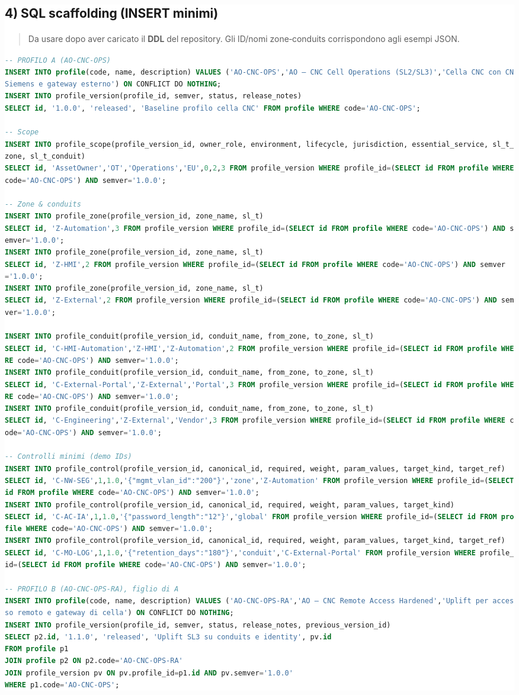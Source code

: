 
## 4) SQL scaffolding (INSERT minimi)

> Da usare dopo aver caricato il **DDL** del repository. Gli ID/nomi zone‑conduits corrispondono agli esempi JSON.

```sql
-- PROFILO A (AO-CNC-OPS)
INSERT INTO profile(code, name, description) VALUES ('AO-CNC-OPS','AO — CNC Cell Operations (SL2/SL3)','Cella CNC con CN Siemens e gateway esterno') ON CONFLICT DO NOTHING;
INSERT INTO profile_version(profile_id, semver, status, release_notes)
SELECT id, '1.0.0', 'released', 'Baseline profilo cella CNC' FROM profile WHERE code='AO-CNC-OPS';

-- Scope
INSERT INTO profile_scope(profile_version_id, owner_role, environment, lifecycle, jurisdiction, essential_service, sl_t_zone, sl_t_conduit)
SELECT id, 'AssetOwner','OT','Operations','EU',0,2,3 FROM profile_version WHERE profile_id=(SELECT id FROM profile WHERE code='AO-CNC-OPS') AND semver='1.0.0';

-- Zone & conduits
INSERT INTO profile_zone(profile_version_id, zone_name, sl_t)
SELECT id, 'Z-Automation',3 FROM profile_version WHERE profile_id=(SELECT id FROM profile WHERE code='AO-CNC-OPS') AND semver='1.0.0';
INSERT INTO profile_zone(profile_version_id, zone_name, sl_t)
SELECT id, 'Z-HMI',2 FROM profile_version WHERE profile_id=(SELECT id FROM profile WHERE code='AO-CNC-OPS') AND semver='1.0.0';
INSERT INTO profile_zone(profile_version_id, zone_name, sl_t)
SELECT id, 'Z-External',2 FROM profile_version WHERE profile_id=(SELECT id FROM profile WHERE code='AO-CNC-OPS') AND semver='1.0.0';

INSERT INTO profile_conduit(profile_version_id, conduit_name, from_zone, to_zone, sl_t)
SELECT id, 'C-HMI-Automation','Z-HMI','Z-Automation',2 FROM profile_version WHERE profile_id=(SELECT id FROM profile WHERE code='AO-CNC-OPS') AND semver='1.0.0';
INSERT INTO profile_conduit(profile_version_id, conduit_name, from_zone, to_zone, sl_t)
SELECT id, 'C-External-Portal','Z-External','Portal',3 FROM profile_version WHERE profile_id=(SELECT id FROM profile WHERE code='AO-CNC-OPS') AND semver='1.0.0';
INSERT INTO profile_conduit(profile_version_id, conduit_name, from_zone, to_zone, sl_t)
SELECT id, 'C-Engineering','Z-External','Vendor',3 FROM profile_version WHERE profile_id=(SELECT id FROM profile WHERE code='AO-CNC-OPS') AND semver='1.0.0';

-- Controlli minimi (demo IDs)
INSERT INTO profile_control(profile_version_id, canonical_id, required, weight, param_values, target_kind, target_ref)
SELECT id, 'C-NW-SEG',1,1.0,'{"mgmt_vlan_id":"200"}','zone','Z-Automation' FROM profile_version WHERE profile_id=(SELECT id FROM profile WHERE code='AO-CNC-OPS') AND semver='1.0.0';
INSERT INTO profile_control(profile_version_id, canonical_id, required, weight, param_values, target_kind)
SELECT id, 'C-AC-IA',1,1.0,'{"password_length":"12"}','global' FROM profile_version WHERE profile_id=(SELECT id FROM profile WHERE code='AO-CNC-OPS') AND semver='1.0.0';
INSERT INTO profile_control(profile_version_id, canonical_id, required, weight, param_values, target_kind, target_ref)
SELECT id, 'C-MO-LOG',1,1.0,'{"retention_days":"180"}','conduit','C-External-Portal' FROM profile_version WHERE profile_id=(SELECT id FROM profile WHERE code='AO-CNC-OPS') AND semver='1.0.0';

-- PROFILO B (AO-CNC-OPS-RA), figlio di A
INSERT INTO profile(code, name, description) VALUES ('AO-CNC-OPS-RA','AO — CNC Remote Access Hardened','Uplift per accesso remoto e gateway di cella') ON CONFLICT DO NOTHING;
INSERT INTO profile_version(profile_id, semver, status, release_notes, previous_version_id)
SELECT p2.id, '1.1.0', 'released', 'Uplift SL3 su conduits e identity', pv.id
FROM profile p1
JOIN profile p2 ON p2.code='AO-CNC-OPS-RA'
JOIN profile_version pv ON pv.profile_id=p1.id AND pv.semver='1.0.0'
WHERE p1.code='AO-CNC-OPS';

```
